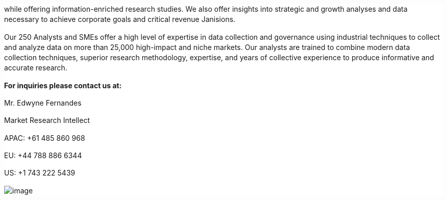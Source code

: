 while offering information-enriched research studies.&nbsp;</span>We also offer insights into strategic and growth analyses and data necessary to achieve corporate goals and critical revenue Janisions.</p><p><span class="">Our 250 Analysts and SMEs offer a high level of expertise in data collection and governance using industrial techniques to collect and analyze data on more than 25,000 high-impact and niche markets. Our analysts are trained to combine modern data collection techniques, superior research methodology, expertise, and years of collective experience to produce informative and accurate research.</span></p><p><strong>For inquiries please contact us at:</strong></p><p>Mr. Edwyne Fernandes</p><p>Market Research Intellect</p><p>APAC: +61 485 860 968</p><p>EU: +44 788 886 6344</p><p>US: +1 743 222 5439</p>
![image](https://github.com/user-attachments/assets/06f60ad5-140d-442f-9a78-648745546aca)
